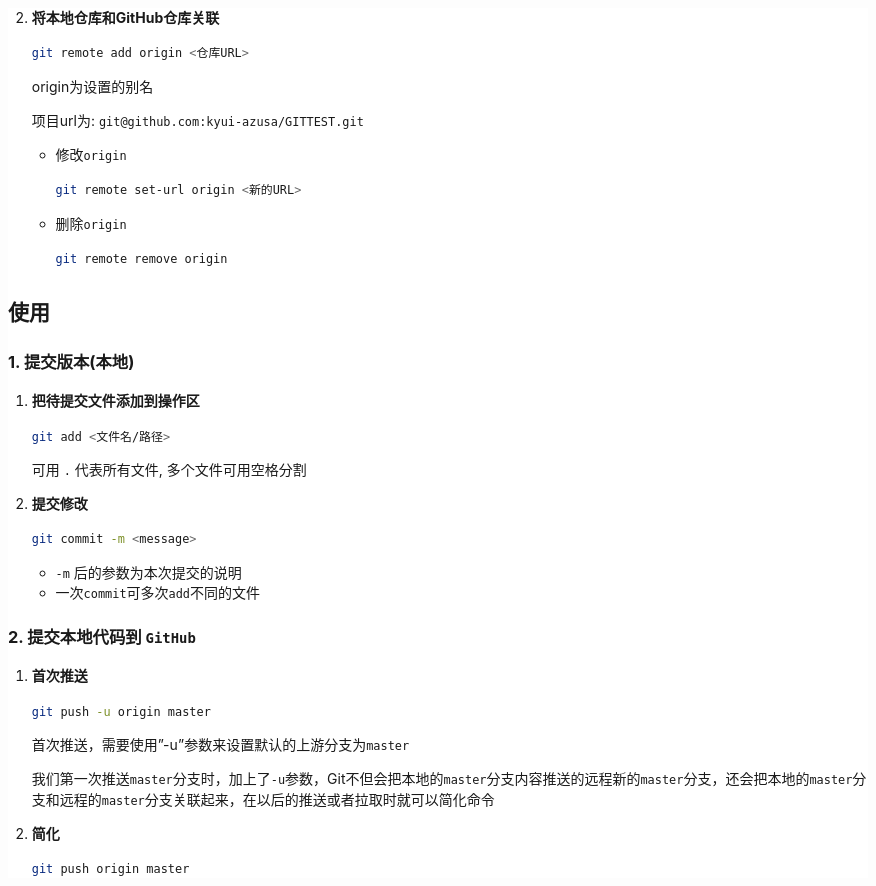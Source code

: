 2. **将本地仓库和GitHub仓库关联**

    ```bash
    git remote add origin <仓库URL>
    ```

    origin为设置的别名

    项目url为: `git@github.com:kyui-azusa/GITTEST.git`
    - 修改`origin`
        ```bash
        git remote set-url origin <新的URL>
        ```
    - 删除`origin`
        ```bash
        git remote remove origin
        ```
## 使用

### 1. 提交版本(本地)

1. **把待提交文件添加到操作区**

    ```bash
    git add <文件名/路径>
	```
	
	可用 `.` 代表所有文件, 多个文件可用空格分割

2. **提交修改**

    ```bash
    git commit -m <message>
    ```

    - `-m` 后的参数为本次提交的说明
    - 一次`commit`可多次`add`不同的文件

### 2. 提交本地代码到 `GitHub`

1. **首次推送**

    ```bash
    git push -u origin master
    ```

    首次推送，需要使用”-u”参数来设置默认的上游分支为`master`

    我们第一次推送`master`分支时，加上了`-u`参数，Git不但会把本地的`master`分支内容推送的远程新的`master`分支，还会把本地的`master`分支和远程的`master`分支关联起来，在以后的推送或者拉取时就可以简化命令
    
2. **简化**

    ```bash
    git push origin master
    ```
